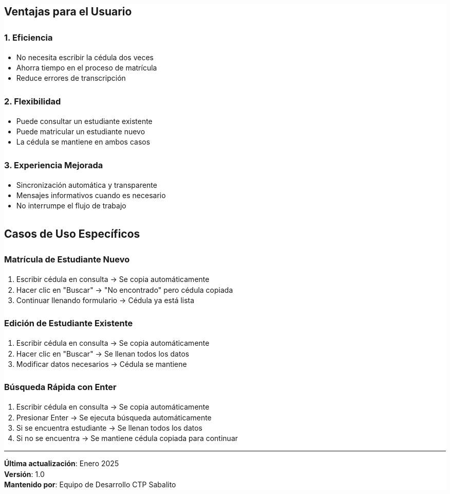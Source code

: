 ## Ventajas para el Usuario

### **1. Eficiencia**
- No necesita escribir la cédula dos veces
- Ahorra tiempo en el proceso de matrícula
- Reduce errores de transcripción

### **2. Flexibilidad**
- Puede consultar un estudiante existente
- Puede matricular un estudiante nuevo
- La cédula se mantiene en ambos casos

### **3. Experiencia Mejorada**
- Sincronización automática y transparente
- Mensajes informativos cuando es necesario
- No interrumpe el flujo de trabajo

## Casos de Uso Específicos

### **Matrícula de Estudiante Nuevo**
1. Escribir cédula en consulta → Se copia automáticamente
2. Hacer clic en "Buscar" → "No encontrado" pero cédula copiada
3. Continuar llenando formulario → Cédula ya está lista

### **Edición de Estudiante Existente**
1. Escribir cédula en consulta → Se copia automáticamente
2. Hacer clic en "Buscar" → Se llenan todos los datos
3. Modificar datos necesarios → Cédula se mantiene

### **Búsqueda Rápida con Enter**
1. Escribir cédula en consulta → Se copia automáticamente
2. Presionar Enter → Se ejecuta búsqueda automáticamente
3. Si se encuentra estudiante → Se llenan todos los datos
4. Si no se encuentra → Se mantiene cédula copiada para continuar

---

**Última actualización**: Enero 2025  
**Versión**: 1.0  
**Mantenido por**: Equipo de Desarrollo CTP Sabalito

